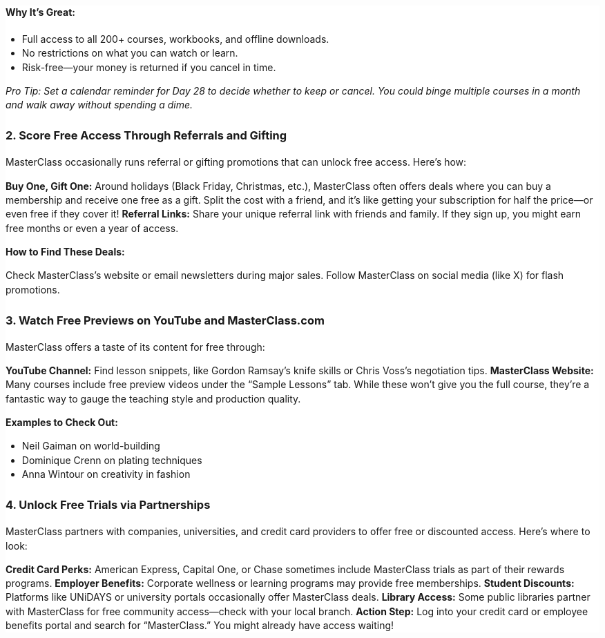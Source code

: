 #### **Why It’s Great:**

- Full access to all 200+ courses, workbooks, and offline downloads.
- No restrictions on what you can watch or learn.
- Risk-free—your money is returned if you cancel in time.
  
*Pro Tip: Set a calendar reminder for Day 28 to decide whether to keep or cancel. You could binge multiple courses in a month and walk away without spending a dime.*

### 2. Score Free Access Through Referrals and Gifting

MasterClass occasionally runs referral or gifting promotions that can unlock free access. Here’s how:

**Buy One, Gift One:** Around holidays (Black Friday, Christmas, etc.), MasterClass often offers deals where you can buy a membership and receive one free as a gift. Split the cost with a friend, and it’s like getting your subscription for half the price—or even free if they cover it!
**Referral Links:** Share your unique referral link with friends and family. If they sign up, you might earn free months or even a year of access.

**How to Find These Deals:**

Check MasterClass’s website or email newsletters during major sales.
Follow MasterClass on social media (like X) for flash promotions.

### 3. Watch Free Previews on YouTube and MasterClass.com

MasterClass offers a taste of its content for free through:

**YouTube Channel:** Find lesson snippets, like Gordon Ramsay’s knife skills or Chris Voss’s negotiation tips.
**MasterClass Website:** Many courses include free preview videos under the “Sample Lessons” tab.
While these won’t give you the full course, they’re a fantastic way to gauge the teaching style and production quality.

**Examples to Check Out:**

- Neil Gaiman on world-building
- Dominique Crenn on plating techniques
- Anna Wintour on creativity in fashion

### 4. Unlock Free Trials via Partnerships

MasterClass partners with companies, universities, and credit card providers to offer free or discounted access. Here’s where to look:

**Credit Card Perks:** American Express, Capital One, or Chase sometimes include MasterClass trials as part of their rewards programs.
**Employer Benefits:** Corporate wellness or learning programs may provide free memberships.
**Student Discounts:** Platforms like UNiDAYS or university portals occasionally offer MasterClass deals.
**Library Access:** Some public libraries partner with MasterClass for free community access—check with your local branch.
**Action Step:** Log into your credit card or employee benefits portal and search for “MasterClass.” You might already have access waiting!
